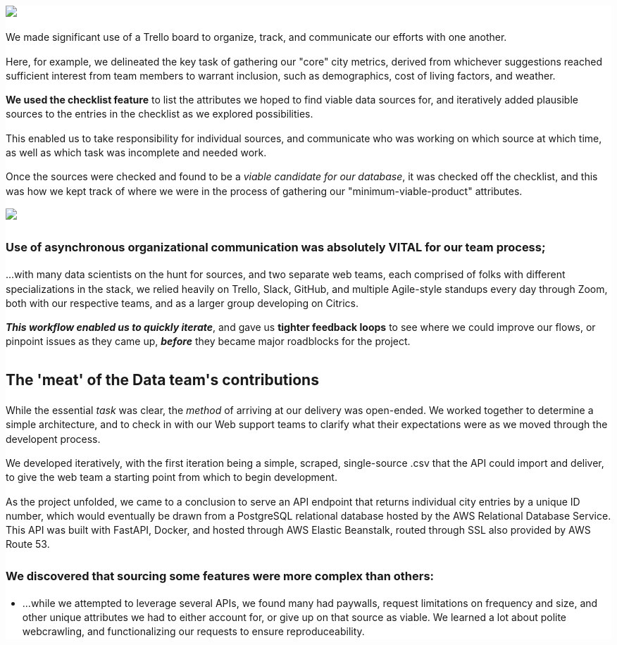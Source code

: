 <img src="https://raw.githubusercontent.com/CSLSDS/lljournal/main/labsblog00.png" width = "600" />  
  
   We made significant use of a Trello board to organize, track, and communicate our efforts with one another.  

   Here, for example, we delineated the key task of gathering our "core" city metrics, derived from whichever suggestions reached sufficient interest from team members to warrant inclusion, such as demographics, cost of living factors, and weather.  
  
  
   **We used the checklist feature** to list the attributes we hoped to find viable data sources for, and iteratively added plausible sources to the entries in the checklist as we explored possibilities. 
  
   This enabled us to take responsibility for individual sources, and communicate who was working on which source at which time, as well as which task was incomplete and needed work.  
  
  
   Once the sources were checked and found to be a _viable candidate for our database_, it was checked off the checklist, and this was how we kept track of where we were in the process of gathering our "minimum-viable-product" attributes.   

<img src="https://raw.githubusercontent.com/CSLSDS/lljournal/main/labsblog01.png" width = "600" />  
   
### Use of asynchronous organizational communication was absolutely VITAL for our team process; 
   ...with many data scientists on the hunt for sources, and two separate web teams, each comprised of folks with different specializations in the stack, we relied heavily on Trello, Slack, GitHub, and multiple Agile-style standups every day through Zoom, both with our respective teams, and as a larger group developing on Citrics.  
   
   ***This workflow enabled us to quickly iterate***, and gave us **tighter feedback loops** to see where we could improve our flows, or pinpoint issues as they came up, ***before*** they became major roadblocks for the project.  
   
## The 'meat' of the Data team's contributions  
        
   While the essential *task* was clear, the *method* of arriving at our delivery was open-ended.  We worked together to determine a simple architecture, and to check in with our Web support teams to clarify what their expectations were as we moved through the developent process.  
  
  
   We developed iteratively, with the first iteration being a simple, scraped, single-source .csv that the API could import and deliver, to give the web team a starting point from which to begin development. 
   
   As the project unfolded, we came to a conclusion to serve an API endpoint that returns individual city entries by a unique ID number, which would eventually be drawn from a PostgreSQL relational database hosted by the AWS Relational Database Service.  This API was built with FastAPI, Docker, and hosted through AWS Elastic Beanstalk, routed through SSL also provided by AWS Route 53.  
   
### We discovered that sourcing some features were more complex than others: 
  
   - ...while we attempted to leverage several APIs, we found many had paywalls, request limitations on frequency and size, and other unique attributes we had to either account for, or give up on that source as viable.  We learned a lot about polite webcrawling, and functionalizing our requests to ensure reproduceability.  
